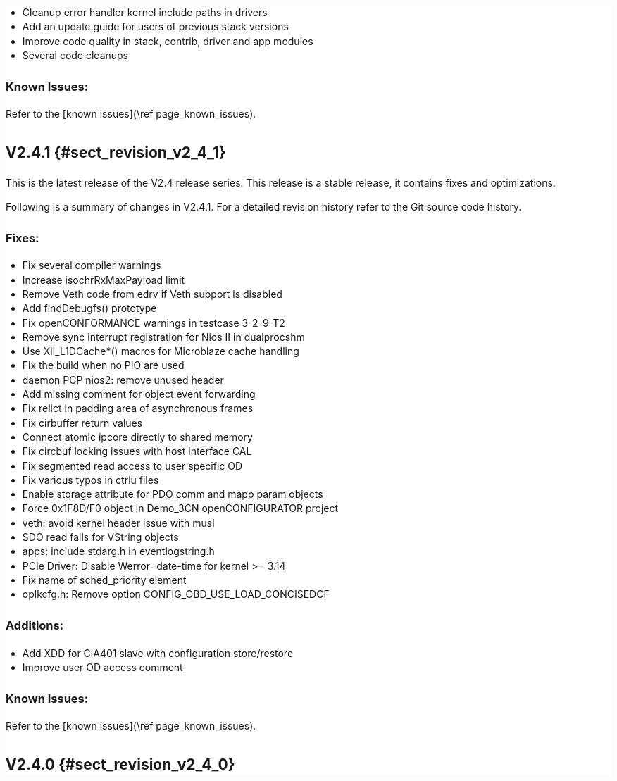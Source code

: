 - Cleanup error handler kernel include paths in drivers
- Add an update guide for users of previous stack versions
- Improve code quality in stack, contrib, driver and app modules
- Several code cleanups

### Known Issues:

Refer to the [known issues](\ref page_known_issues).

## V2.4.1 {#sect_revision_v2_4_1}

This is the latest release of the V2.4 release series. This release is a stable
release, it contains fixes and optimizations.

Following is a summary of changes in V2.4.1. For a detailed revision history
refer to the Git source code history.

### Fixes:
- Fix several compiler warnings
- Increase isochrRxMaxPayload limit
- Remove Veth code from edrv if Veth support is disabled
- Add findDebugfs() prototype
- Fix openCONFORMANCE warnings in testcase 3-2-9-T2
- Remove sync interrupt registration for Nios II in dualprocshm
- Use Xil_L1DCache*() macros for Microblaze cache handling
- Fix the build when no PIO are used
- daemon PCP nios2: remove unused header
- Add missing comment for object event forwarding
- Fix relict in padding area of asynchronous frames
- Fix cirbuffer return values
- Connect atomic ipcore directly to shared memory
- Fix circbuf locking issues with host interface CAL
- Fix segmented read access to user specific OD
- Fix various typos in ctrlu files
- Enable storage attribute for PDO comm and mapp param objects
- Force 0x1F8D/F0 object in Demo_3CN openCONFIGURATOR project
- veth: avoid kernel header issue with musl
- SDO read fails for VString objects
- apps: include stdarg.h in eventlogstring.h
- PCIe Driver: Disable Werror=date-time for kernel >= 3.14
- Fix name of sched_priority element
- oplkcfg.h: Remove option CONFIG_OBD_USE_LOAD_CONCISEDCF

### Additions:
- Add XDD for CiA401 slave with configuration store/restore
- Improve user OD access comment

### Known Issues:

Refer to the [known issues](\ref page_known_issues).

## V2.4.0 {#sect_revision_v2_4_0}
